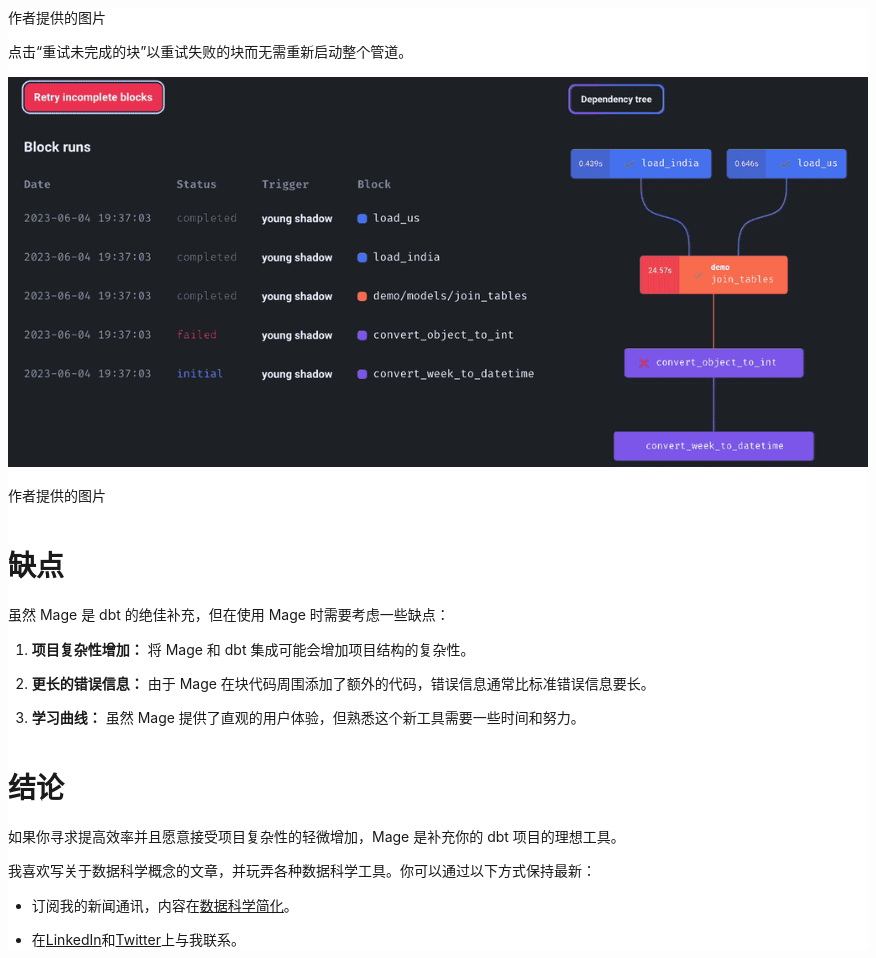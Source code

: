 作者提供的图片

点击“重试未完成的块”以重试失败的块而无需重新启动整个管道。

![](img/2ad5dac76ee03303a5b9ea6c603575f0.png)

作者提供的图片

# 缺点

虽然 Mage 是 dbt 的绝佳补充，但在使用 Mage 时需要考虑一些缺点：

1.  **项目复杂性增加：** 将 Mage 和 dbt 集成可能会增加项目结构的复杂性。

1.  **更长的错误信息：** 由于 Mage 在块代码周围添加了额外的代码，错误信息通常比标准错误信息要长。

1.  **学习曲线：** 虽然 Mage 提供了直观的用户体验，但熟悉这个新工具需要一些时间和努力。

# 结论

如果你寻求提高效率并且愿意接受项目复杂性的轻微增加，Mage 是补充你的 dbt 项目的理想工具。

我喜欢写关于数据科学概念的文章，并玩弄各种数据科学工具。你可以通过以下方式保持最新：

+   订阅我的新闻通讯，内容在[数据科学简化](https://mathdatasimplified.com/)。

+   在[LinkedIn](https://www.linkedin.com/in/khuyen-tran-1401/)和[Twitter](https://twitter.com/KhuyenTran16)上与我联系。
